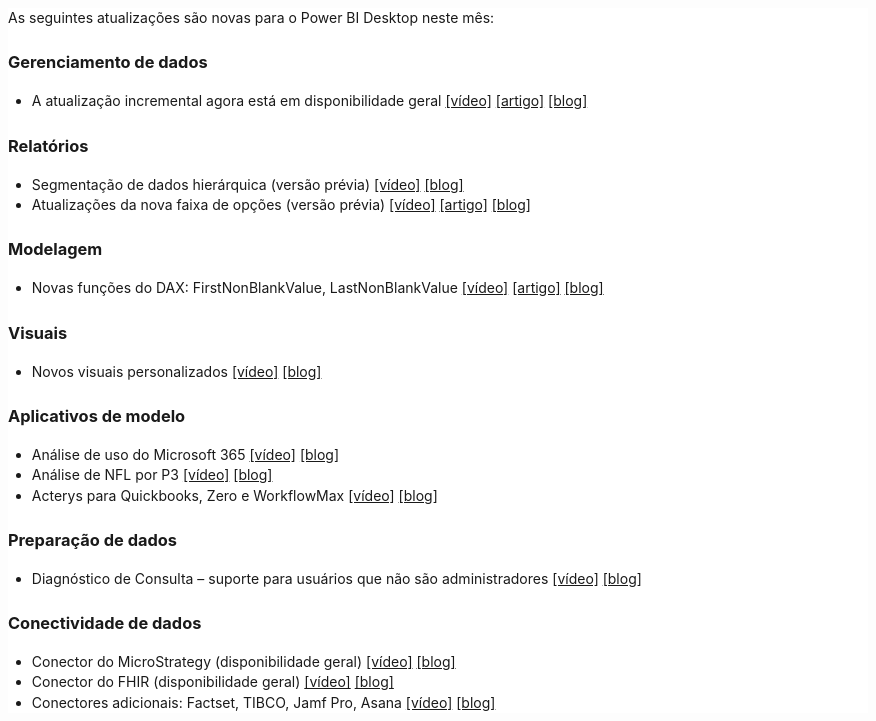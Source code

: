 As seguintes atualizações são novas para o Power BI Desktop neste mês:


### <a name="data-management"></a>Gerenciamento de dados
* A atualização incremental agora está em disponibilidade geral [[vídeo]](https://youtu.be/TN61JvbUAxk?t=16) [[artigo]](../admin/service-premium-incremental-refresh.md) [[blog]](https://powerbi.microsoft.com/blog/power-bi-desktop-february-2020-feature-summary/#_Incremental_refresh) 

### <a name="reporting"></a>Relatórios
* Segmentação de dados hierárquica (versão prévia) [[vídeo]](https://youtu.be/TN61JvbUAxk?t=207) [[blog]](https://powerbi.microsoft.com/blog/power-bi-desktop-february-2020-feature-summary/#_Hierarchical_slicer) 
* Atualizações da nova faixa de opções (versão prévia)   [[vídeo]](https://youtu.be/TN61JvbUAxk?t=424) [[artigo]](../create-reports/desktop-ribbon.md)  [[blog]](https://powerbi.microsoft.com/blog/power-bi-desktop-february-2020-feature-summary/#_Ribbon) 


### <a name="modeling"></a>Modelagem
* Novas funções do DAX: FirstNonBlankValue, LastNonBlankValue [[vídeo]](https://youtu.be/TN61JvbUAxk?t=716) [[artigo]](https://docs.microsoft.com/dax/firstnonblankvalue-function-dax) [[blog]](https://powerbi.microsoft.com/blog/power-bi-desktop-february-2020-feature-summary/#_New_DAX_Functions) 

### <a name="visuals"></a>Visuais
* Novos visuais personalizados [[vídeo]](https://youtu.be/TN61JvbUAxk?t=835)  [[blog]](https://powerbi.microsoft.com/blog/power-bi-desktop-february-2020-feature-summary/#_Visualizations) 


### <a name="template-apps"></a>Aplicativos de modelo
* Análise de uso do Microsoft 365 [[vídeo]](https://youtu.be/TN61JvbUAxk?t=910) [[blog]](https://powerbi.microsoft.com/blog/power-bi-desktop-february-2020-feature-summary/#_Microsoft_365_usage) 
* Análise de NFL por P3 [[vídeo]](https://youtu.be/TN61JvbUAxk?t=928) [[blog]](https://powerbi.microsoft.com/blog/power-bi-desktop-february-2020-feature-summary/#_NFL)
* Acterys para Quickbooks, Zero e WorkflowMax [[vídeo]](https://youtu.be/TN61JvbUAxk?t=932) [[blog]](https://powerbi.microsoft.com/blog/power-bi-desktop-february-2020-feature-summary/#_Acterys) 


### <a name="data-preparation"></a>Preparação de dados
* Diagnóstico de Consulta – suporte para usuários que não são administradores [[vídeo]](https://youtu.be/TN61JvbUAxk?t=938) [[blog]](https://powerbi.microsoft.com/blog/power-bi-desktop-february-2020-feature-summary/#_non_admin_support) 


### <a name="data-connectivity"></a>Conectividade de dados
* Conector do MicroStrategy (disponibilidade geral) [[vídeo]](https://youtu.be/TN61JvbUAxk?t=962) [[blog]](https://powerbi.microsoft.com/blog/power-bi-desktop-february-2020-feature-summary/#_MicroStrategy_connector) 
* Conector do FHIR (disponibilidade geral) [[vídeo]](https://youtu.be/TN61JvbUAxk?t=962) [[blog]](https://powerbi.microsoft.com/blog/power-bi-desktop-february-2020-feature-summary/#_FHIR) 
* Conectores adicionais: Factset, TIBCO, Jamf Pro, Asana [[vídeo]](https://youtu.be/TN61JvbUAxk?t=978) [[blog]](https://powerbi.microsoft.com/blog/power-bi-desktop-february-2020-feature-summary/#_Factset_connector) 
